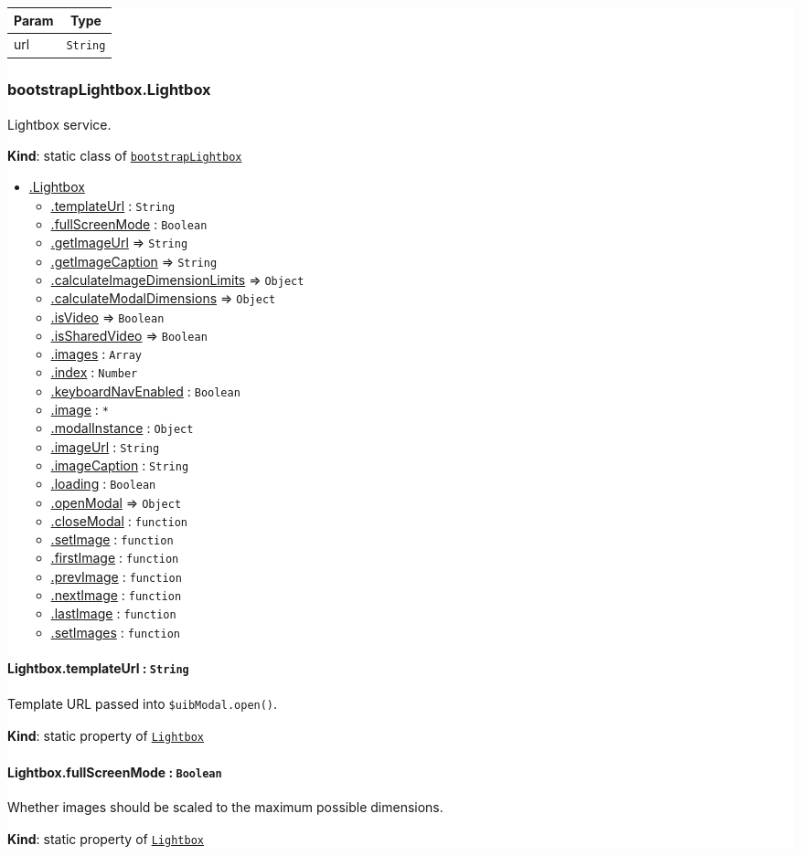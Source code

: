 | Param | Type                |
| ----- | ------------------- |
| url   | <code>String</code> |

<a name="bootstrapLightbox.Lightbox"></a>

### bootstrapLightbox.Lightbox

Lightbox service.

**Kind**: static class of <code>[bootstrapLightbox](#bootstrapLightbox)</code>

- [.Lightbox](#bootstrapLightbox.Lightbox)
  - [.templateUrl](#bootstrapLightbox.Lightbox.templateUrl) : <code>String</code>
  - [.fullScreenMode](#bootstrapLightbox.Lightbox.fullScreenMode) : <code>Boolean</code>
  - [.getImageUrl](#bootstrapLightbox.Lightbox.getImageUrl) ⇒ <code>String</code>
  - [.getImageCaption](#bootstrapLightbox.Lightbox.getImageCaption) ⇒ <code>String</code>
  - [.calculateImageDimensionLimits](#bootstrapLightbox.Lightbox.calculateImageDimensionLimits) ⇒ <code>Object</code>
  - [.calculateModalDimensions](#bootstrapLightbox.Lightbox.calculateModalDimensions) ⇒ <code>Object</code>
  - [.isVideo](#bootstrapLightbox.Lightbox.isVideo) ⇒ <code>Boolean</code>
  - [.isSharedVideo](#bootstrapLightbox.Lightbox.isSharedVideo) ⇒ <code>Boolean</code>
  - [.images](#bootstrapLightbox.Lightbox.images) : <code>Array</code>
  - [.index](#bootstrapLightbox.Lightbox.index) : <code>Number</code>
  - [.keyboardNavEnabled](#bootstrapLightbox.Lightbox.keyboardNavEnabled) : <code>Boolean</code>
  - [.image](#bootstrapLightbox.Lightbox.image) : <code>\*</code>
  - [.modalInstance](#bootstrapLightbox.Lightbox.modalInstance) : <code>Object</code>
  - [.imageUrl](#bootstrapLightbox.Lightbox.imageUrl) : <code>String</code>
  - [.imageCaption](#bootstrapLightbox.Lightbox.imageCaption) : <code>String</code>
  - [.loading](#bootstrapLightbox.Lightbox.loading) : <code>Boolean</code>
  - [.openModal](#bootstrapLightbox.Lightbox.openModal) ⇒ <code>Object</code>
  - [.closeModal](#bootstrapLightbox.Lightbox.closeModal) : <code>function</code>
  - [.setImage](#bootstrapLightbox.Lightbox.setImage) : <code>function</code>
  - [.firstImage](#bootstrapLightbox.Lightbox.firstImage) : <code>function</code>
  - [.prevImage](#bootstrapLightbox.Lightbox.prevImage) : <code>function</code>
  - [.nextImage](#bootstrapLightbox.Lightbox.nextImage) : <code>function</code>
  - [.lastImage](#bootstrapLightbox.Lightbox.lastImage) : <code>function</code>
  - [.setImages](#bootstrapLightbox.Lightbox.setImages) : <code>function</code>

<a name="bootstrapLightbox.Lightbox.templateUrl"></a>

#### Lightbox.templateUrl : <code>String</code>

Template URL passed into `$uibModal.open()`.

**Kind**: static property of <code>[Lightbox](#bootstrapLightbox.Lightbox)</code>  
<a name="bootstrapLightbox.Lightbox.fullScreenMode"></a>

#### Lightbox.fullScreenMode : <code>Boolean</code>

Whether images should be scaled to the maximum possible dimensions.

**Kind**: static property of <code>[Lightbox](#bootstrapLightbox.Lightbox)</code>  
<a name="bootstrapLightbox.Lightbox.getImageUrl"></a>
